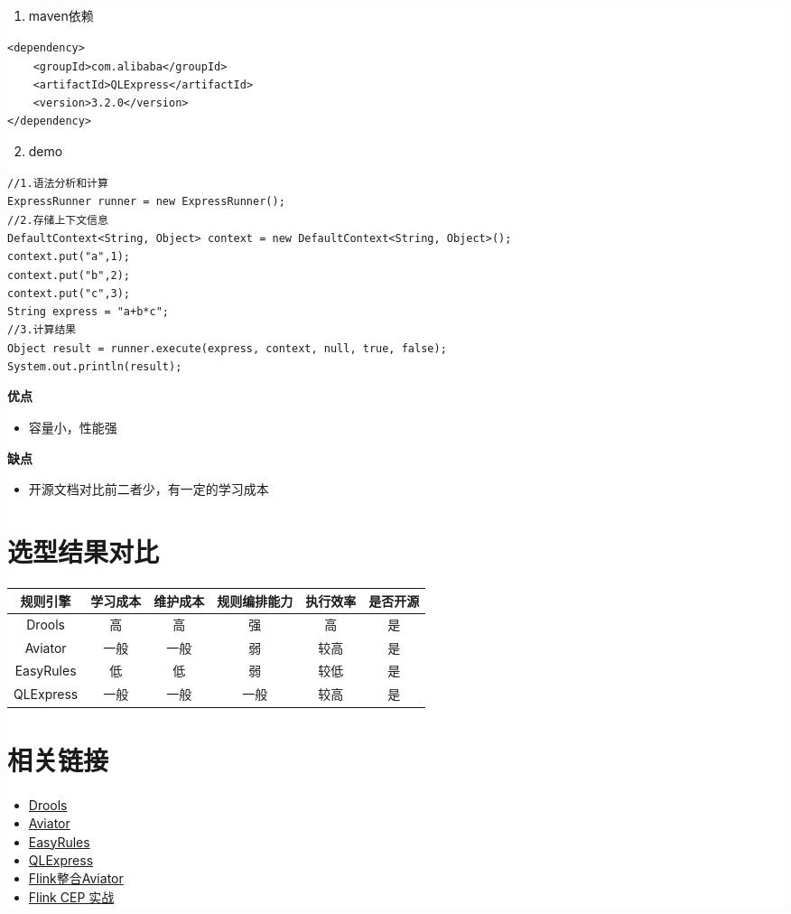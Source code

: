 1. maven依赖

```
<dependency>
    <groupId>com.alibaba</groupId>
    <artifactId>QLExpress</artifactId>
    <version>3.2.0</version>
</dependency>
```

2. demo

```
//1.语法分析和计算
ExpressRunner runner = new ExpressRunner();
//2.存储上下文信息
DefaultContext<String, Object> context = new DefaultContext<String, Object>();
context.put("a",1);
context.put("b",2);
context.put("c",3);
String express = "a+b*c";
//3.计算结果
Object result = runner.execute(express, context, null, true, false);
System.out.println(result);
```
**优点**

* 容量小，性能强

**缺点**

* 开源文档对比前二者少，有一定的学习成本

# 选型结果对比

| 规则引擎 | 学习成本  | 维护成本 | 规则编排能力 | 执行效率 | 是否开源 |
| :---: | :---: | :---: | :---: | :---: | :---: |
| Drools |高  | 高 | 强| 高 | 是 |
|  Aviator| 一般 | 一般 |弱|较高|是 |
|  EasyRules| 低 | 低 |弱|较低|是 |
|  QLExpress| 一般 | 一般 |一般|较高|是 |

# 相关链接
* [Drools](https://www.drools.org/)
* [Aviator](https://github.com/killme2008/aviatorscript)
* [EasyRules](https://github.com/j-easy/easy-rules)
* [QLExpress](https://github.com/alibaba/QLExpress)
* [Flink整合Aviator](https://mp.weixin.qq.com/s/mh--wQvAWQq2tDPKq0-m8Q)
* [Flink CEP 实战](https://developer.aliyun.com/article/738454)
